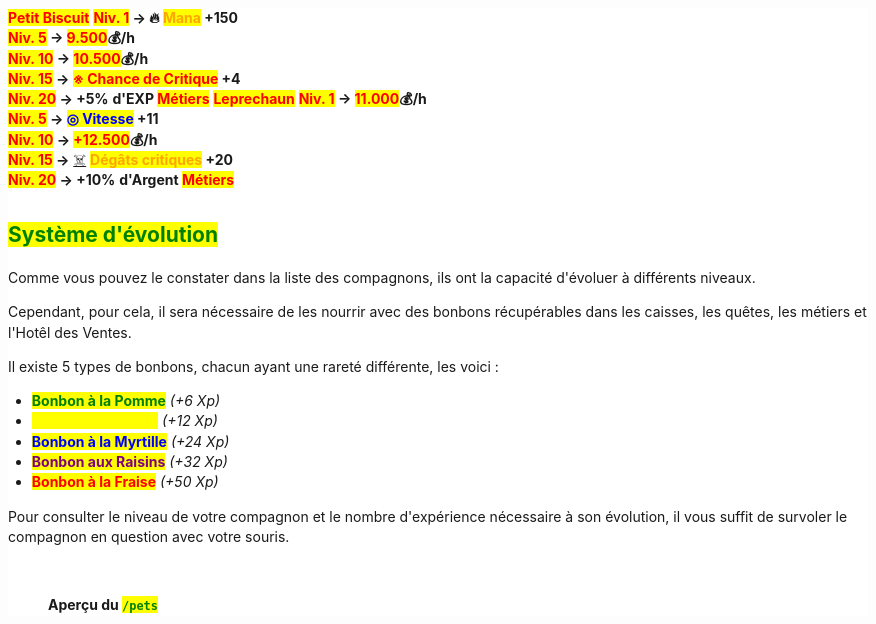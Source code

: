   <tr>
    <td align="center"><mark style="color:red;"><strong>Petit Biscuit</strong></mark></td><td>
      <mark style="color:red;"><strong>Niv. 1</strong></mark><strong> -> 🔥 </strong><mark style="color:orange;"><strong>Mana</strong></mark><strong> +150</strong>
      <br><mark style="color:red;"><strong>Niv. 5</strong></mark><strong> -> </strong><mark style="color:red;"><strong>9.500</strong></mark><strong>💰/h</strong>
      <br><mark style="color:red;"><strong>Niv. 10</strong></mark><strong> -> </strong><mark style="color:red;"><strong>10.500</strong></mark><strong>💰/h</strong>
      <br><mark style="color:red;"><strong>Niv. 15</strong></mark><strong> -> </strong><mark style="color:red;"><strong>※ Chance de Critique</strong></mark><strong> +4</strong>
      <br><mark style="color:red;"><strong>Niv. 20</strong></mark><strong> -> +5%</strong> <strong>d'EXP </strong><mark style="color:red;"><strong>Métiers</strong></mark>
    </td>
  </tr>

  <tr>
    <td align="center"><mark style="color:red;"><strong>Leprechaun</strong></mark></td><td>
      <mark style="color:red;"><strong>Niv. 1</strong></mark><strong> -> </strong><mark style="color:red;"><strong>11.000</strong></mark><strong>💰/h</strong>
      <br><mark style="color:red;"><strong>Niv. 5</strong></mark><strong> -> </strong><mark style="color:blue;"><strong>◎ Vitesse</strong></mark><strong> +11</strong>
      <br><mark style="color:red;"><strong>Niv. 10</strong></mark><strong> -> </strong><mark style="color:red;"><strong>+12.500</strong></mark><strong>💰/h</strong>
      <br><mark style="color:red;"><strong>Niv. 15</strong></mark><strong> -></strong> <a href="https://emojiterra.com/fr/tete-de-mort/">☠️</a> <mark style="color:orange;"><strong>Dégâts critiques</strong></mark><strong> +20</strong>
      <br><mark style="color:red;"><strong>Niv. 20</strong></mark><strong> -> +10%</strong> <strong>d'Argent </strong><mark style="color:red;"><strong>Métiers</strong></mark>
    </td>
  </tr>

 </tbody>
</table>

## <mark style="color:green;">Système d'évolution</mark>

Comme vous pouvez le constater dans la liste des compagnons, ils ont la capacité d'évoluer à différents niveaux.&#x20;

Cependant, pour cela, il sera nécessaire de les nourrir avec des bonbons récupérables dans les caisses, les quêtes, les métiers et l'Hotêl des Ventes.

Il existe 5 types de bonbons, chacun ayant une rareté différente, les voici :

* <mark style="color:green;">**Bonbon à la Pomme**</mark> _(+6 Xp)_
* <mark style="color:yellow;">**Bonbon à l'Orange**</mark> _(+12 Xp)_
* <mark style="color:blue;">**Bonbon à la Myrtille**</mark> _(+24 Xp)_
* <mark style="color:purple;">**Bonbon aux Raisins**</mark> _(+32 Xp)_
* <mark style="color:red;">**Bonbon à la Fraise**</mark> _(+50 Xp)_

Pour consulter le niveau de votre compagnon et le nombre d'expérience nécessaire à son évolution, il vous suffit de survoler le compagnon en question avec votre souris.

<figure><img src="../.gitbook/assets/image (3).png" alt=""><figcaption><p><strong>Aperçu du </strong><mark style="color:green;"><strong><code>/pets</code></strong></mark></p></figcaption></figure>
